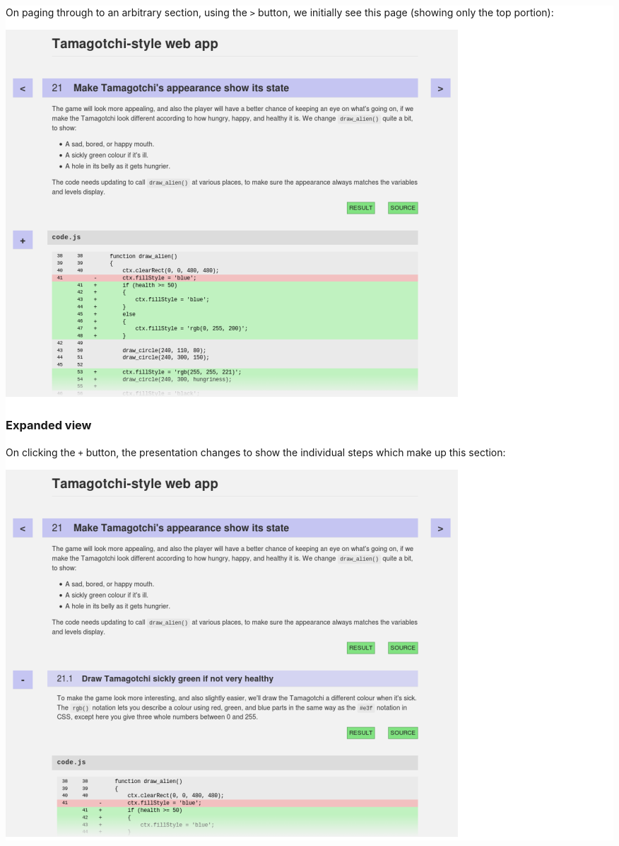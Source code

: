 On paging through to an arbitrary section, using the `>` button, we
initially see this page (showing only the top portion):

![Initial view of section](ReadMe-Images/initial-w640.png)

### Expanded view

On clicking the `+` button, the presentation changes to show the
individual steps which make up this section:

![Expanded view of section](ReadMe-Images/expanded-w640.png)
